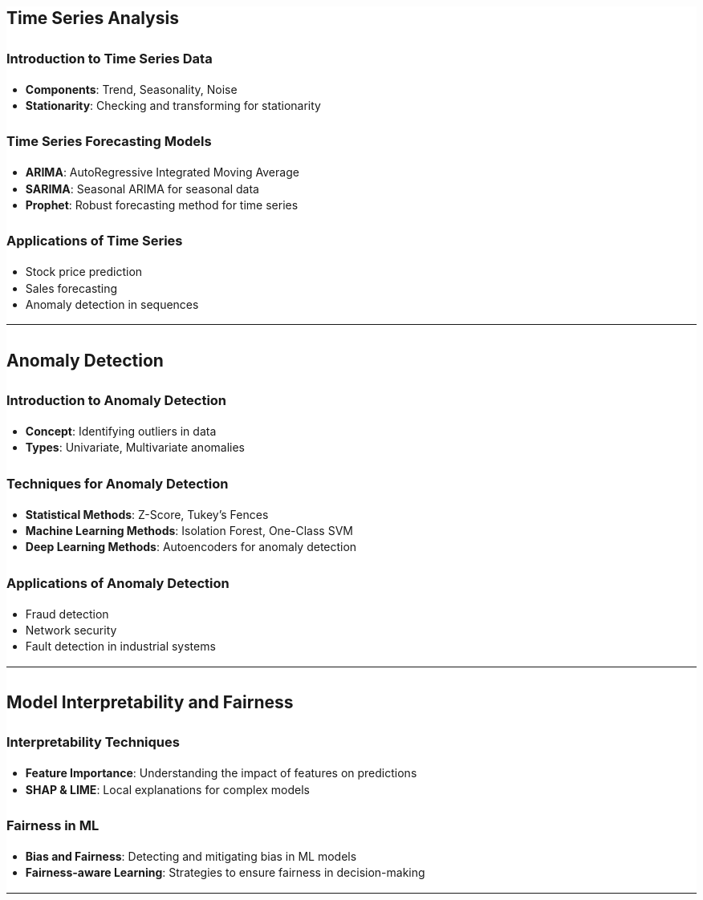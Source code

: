 
## Time Series Analysis

### Introduction to Time Series Data
- **Components**: Trend, Seasonality, Noise
- **Stationarity**: Checking and transforming for stationarity

### Time Series Forecasting Models
- **ARIMA**: AutoRegressive Integrated Moving Average
- **SARIMA**: Seasonal ARIMA for seasonal data
- **Prophet**: Robust forecasting method for time series

### Applications of Time Series
- Stock price prediction
- Sales forecasting
- Anomaly detection in sequences

---

## Anomaly Detection

### Introduction to Anomaly Detection
- **Concept**: Identifying outliers in data
- **Types**: Univariate, Multivariate anomalies

### Techniques for Anomaly Detection
- **Statistical Methods**: Z-Score, Tukey’s Fences
- **Machine Learning Methods**: Isolation Forest, One-Class SVM
- **Deep Learning Methods**: Autoencoders for anomaly detection

### Applications of Anomaly Detection
- Fraud detection
- Network security
- Fault detection in industrial systems

---

## Model Interpretability and Fairness

### Interpretability Techniques
- **Feature Importance**: Understanding the impact of features on predictions
- **SHAP & LIME**: Local explanations for complex models

### Fairness in ML
- **Bias and Fairness**: Detecting and mitigating bias in ML models
- **Fairness-aware Learning**: Strategies to ensure fairness in decision-making

---
